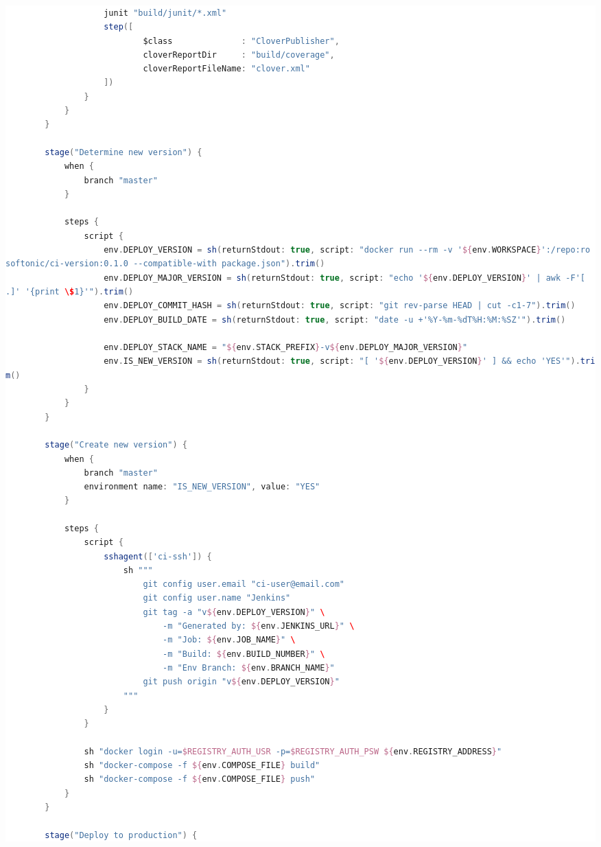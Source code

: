 ``` groovy title="Jenkinsfile" linenums="1"
                    junit "build/junit/*.xml"
                    step([
                            $class              : "CloverPublisher",
                            cloverReportDir     : "build/coverage",
                            cloverReportFileName: "clover.xml"
                    ])
                }
            }
        }

        stage("Determine new version") { 
            when {
                branch "master"
            }

            steps {
                script {
                    env.DEPLOY_VERSION = sh(returnStdout: true, script: "docker run --rm -v '${env.WORKSPACE}':/repo:ro softonic/ci-version:0.1.0 --compatible-with package.json").trim()
                    env.DEPLOY_MAJOR_VERSION = sh(returnStdout: true, script: "echo '${env.DEPLOY_VERSION}' | awk -F'[ .]' '{print \$1}'").trim()
                    env.DEPLOY_COMMIT_HASH = sh(returnStdout: true, script: "git rev-parse HEAD | cut -c1-7").trim()
                    env.DEPLOY_BUILD_DATE = sh(returnStdout: true, script: "date -u +'%Y-%m-%dT%H:%M:%SZ'").trim()

                    env.DEPLOY_STACK_NAME = "${env.STACK_PREFIX}-v${env.DEPLOY_MAJOR_VERSION}"
                    env.IS_NEW_VERSION = sh(returnStdout: true, script: "[ '${env.DEPLOY_VERSION}' ] && echo 'YES'").trim()
                }
            }
        }

        stage("Create new version") {
            when {
                branch "master"
                environment name: "IS_NEW_VERSION", value: "YES"
            }

            steps {
                script {
                    sshagent(['ci-ssh']) {
                        sh """
                            git config user.email "ci-user@email.com"
                            git config user.name "Jenkins"
                            git tag -a "v${env.DEPLOY_VERSION}" \
                                -m "Generated by: ${env.JENKINS_URL}" \
                                -m "Job: ${env.JOB_NAME}" \
                                -m "Build: ${env.BUILD_NUMBER}" \
                                -m "Env Branch: ${env.BRANCH_NAME}"
                            git push origin "v${env.DEPLOY_VERSION}"
                        """
                    }
                }

                sh "docker login -u=$REGISTRY_AUTH_USR -p=$REGISTRY_AUTH_PSW ${env.REGISTRY_ADDRESS}"
                sh "docker-compose -f ${env.COMPOSE_FILE} build"
                sh "docker-compose -f ${env.COMPOSE_FILE} push"
            }
        }

        stage("Deploy to production") {
```